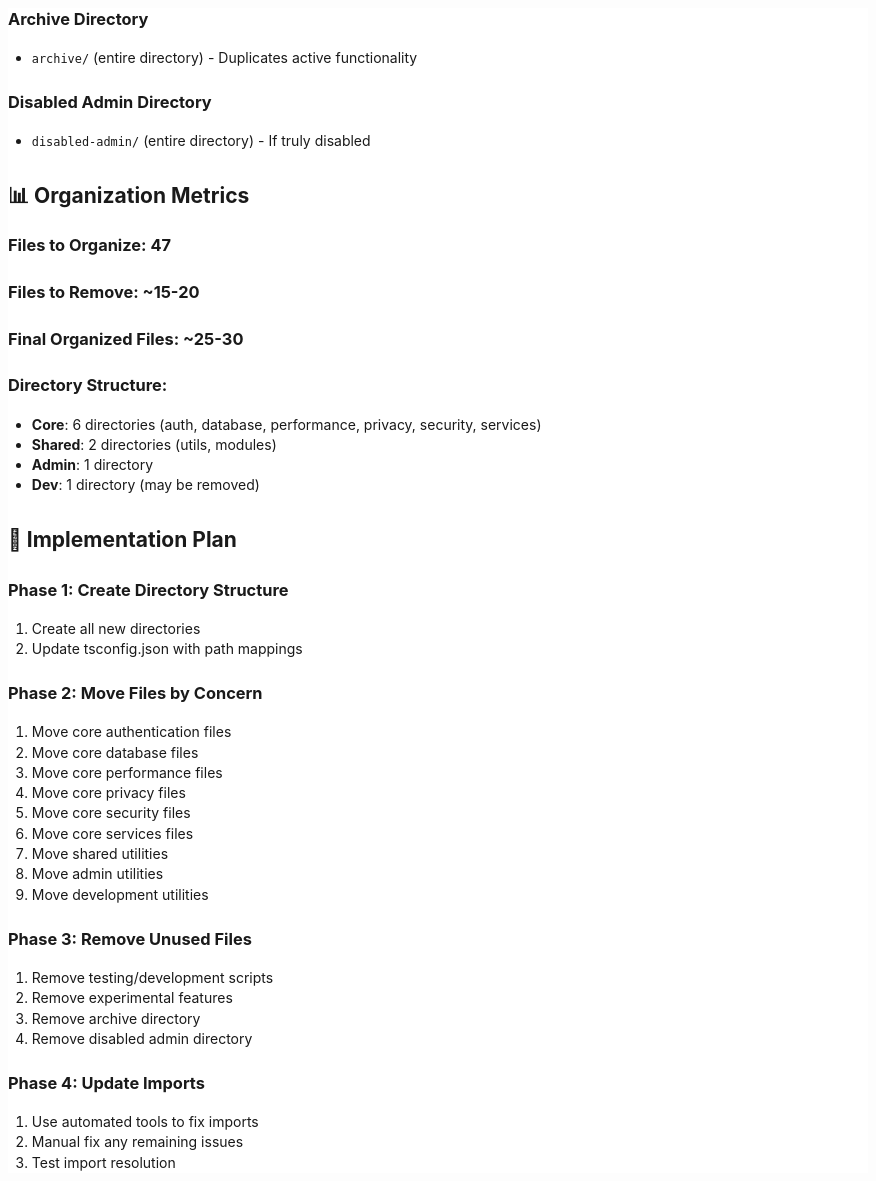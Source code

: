 ### Archive Directory
- `archive/` (entire directory) - Duplicates active functionality

### Disabled Admin Directory
- `disabled-admin/` (entire directory) - If truly disabled

## 📊 Organization Metrics

### Files to Organize: 47
### Files to Remove: ~15-20
### Final Organized Files: ~25-30

### Directory Structure:
- **Core**: 6 directories (auth, database, performance, privacy, security, services)
- **Shared**: 2 directories (utils, modules)
- **Admin**: 1 directory
- **Dev**: 1 directory (may be removed)

## 🚀 Implementation Plan

### Phase 1: Create Directory Structure
1. Create all new directories
2. Update tsconfig.json with path mappings

### Phase 2: Move Files by Concern
1. Move core authentication files
2. Move core database files
3. Move core performance files
4. Move core privacy files
5. Move core security files
6. Move core services files
7. Move shared utilities
8. Move admin utilities
9. Move development utilities

### Phase 3: Remove Unused Files
1. Remove testing/development scripts
2. Remove experimental features
3. Remove archive directory
4. Remove disabled admin directory

### Phase 4: Update Imports
1. Use automated tools to fix imports
2. Manual fix any remaining issues
3. Test import resolution
